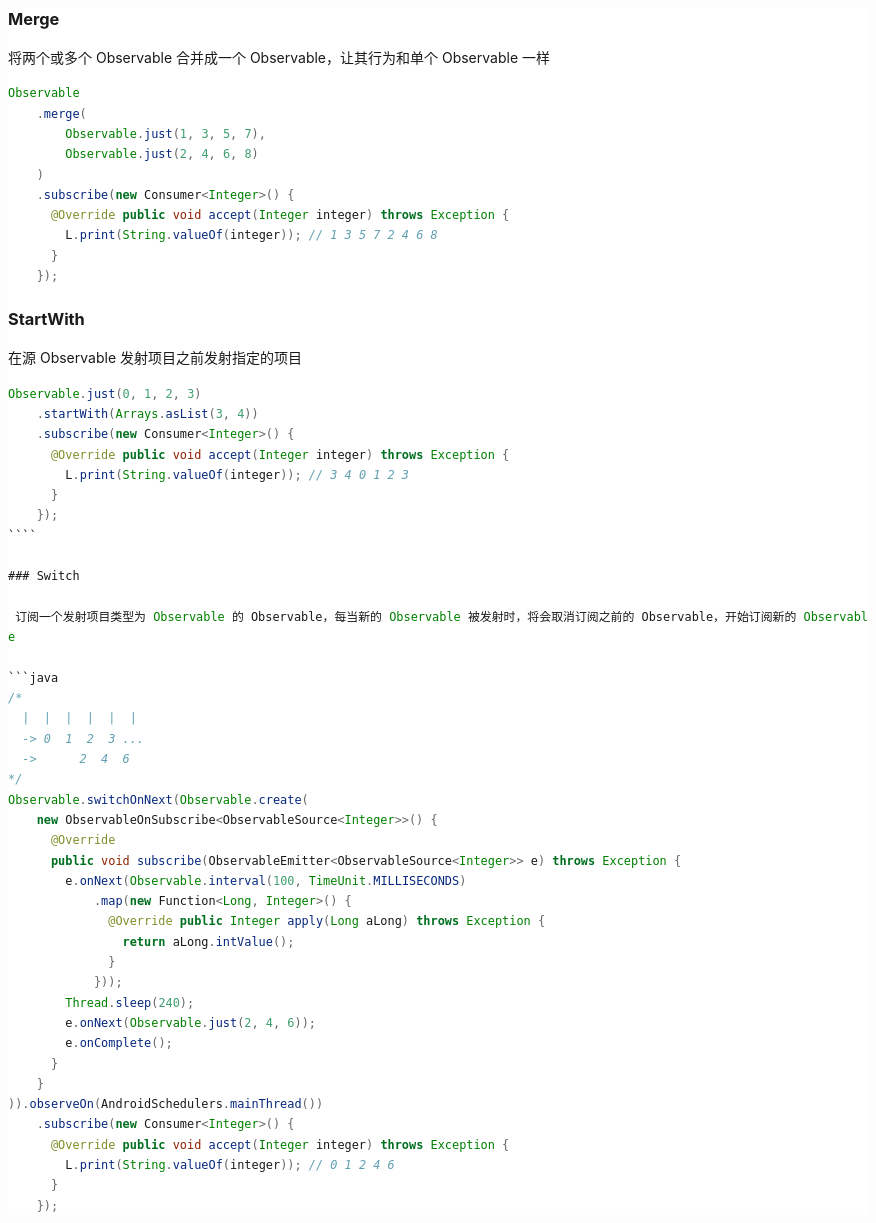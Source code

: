 ### Merge

将两个或多个 Observable 合并成一个 Observable，让其行为和单个 Observable 一样

```java
Observable
    .merge(
        Observable.just(1, 3, 5, 7),
        Observable.just(2, 4, 6, 8)
    )
    .subscribe(new Consumer<Integer>() {
      @Override public void accept(Integer integer) throws Exception {
        L.print(String.valueOf(integer)); // 1 3 5 7 2 4 6 8
      }
    });
```

### StartWith

在源 Observable 发射项目之前发射指定的项目

```java
Observable.just(0, 1, 2, 3)
    .startWith(Arrays.asList(3, 4))
    .subscribe(new Consumer<Integer>() {
      @Override public void accept(Integer integer) throws Exception {
        L.print(String.valueOf(integer)); // 3 4 0 1 2 3
      }
    });
​````

### Switch

 订阅一个发射项目类型为 Observable 的 Observable，每当新的 Observable 被发射时，将会取消订阅之前的 Observable，开始订阅新的 Observable

​```java
/*
  |  |  |  |  |  |
  -> 0  1  2  3 ...
  ->      2  4  6
*/
Observable.switchOnNext(Observable.create(
    new ObservableOnSubscribe<ObservableSource<Integer>>() {
      @Override
      public void subscribe(ObservableEmitter<ObservableSource<Integer>> e) throws Exception {
        e.onNext(Observable.interval(100, TimeUnit.MILLISECONDS)
            .map(new Function<Long, Integer>() {
              @Override public Integer apply(Long aLong) throws Exception {
                return aLong.intValue();
              }
            }));
        Thread.sleep(240);
        e.onNext(Observable.just(2, 4, 6));
        e.onComplete();
      }
    }
)).observeOn(AndroidSchedulers.mainThread())
    .subscribe(new Consumer<Integer>() {
      @Override public void accept(Integer integer) throws Exception {
        L.print(String.valueOf(integer)); // 0 1 2 4 6
      }
    });
```
